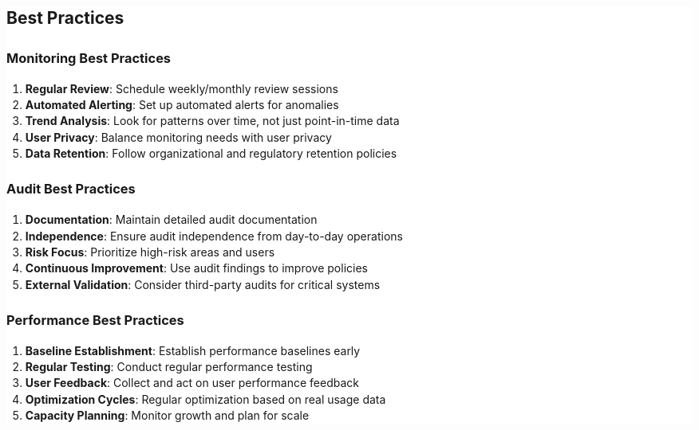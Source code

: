 ## Best Practices

### Monitoring Best Practices

1. **Regular Review**: Schedule weekly/monthly review sessions
2. **Automated Alerting**: Set up automated alerts for anomalies
3. **Trend Analysis**: Look for patterns over time, not just point-in-time data
4. **User Privacy**: Balance monitoring needs with user privacy
5. **Data Retention**: Follow organizational and regulatory retention policies

### Audit Best Practices

1. **Documentation**: Maintain detailed audit documentation
2. **Independence**: Ensure audit independence from day-to-day operations
3. **Risk Focus**: Prioritize high-risk areas and users
4. **Continuous Improvement**: Use audit findings to improve policies
5. **External Validation**: Consider third-party audits for critical systems

### Performance Best Practices

1. **Baseline Establishment**: Establish performance baselines early
2. **Regular Testing**: Conduct regular performance testing
3. **User Feedback**: Collect and act on user performance feedback
4. **Optimization Cycles**: Regular optimization based on real usage data
5. **Capacity Planning**: Monitor growth and plan for scale